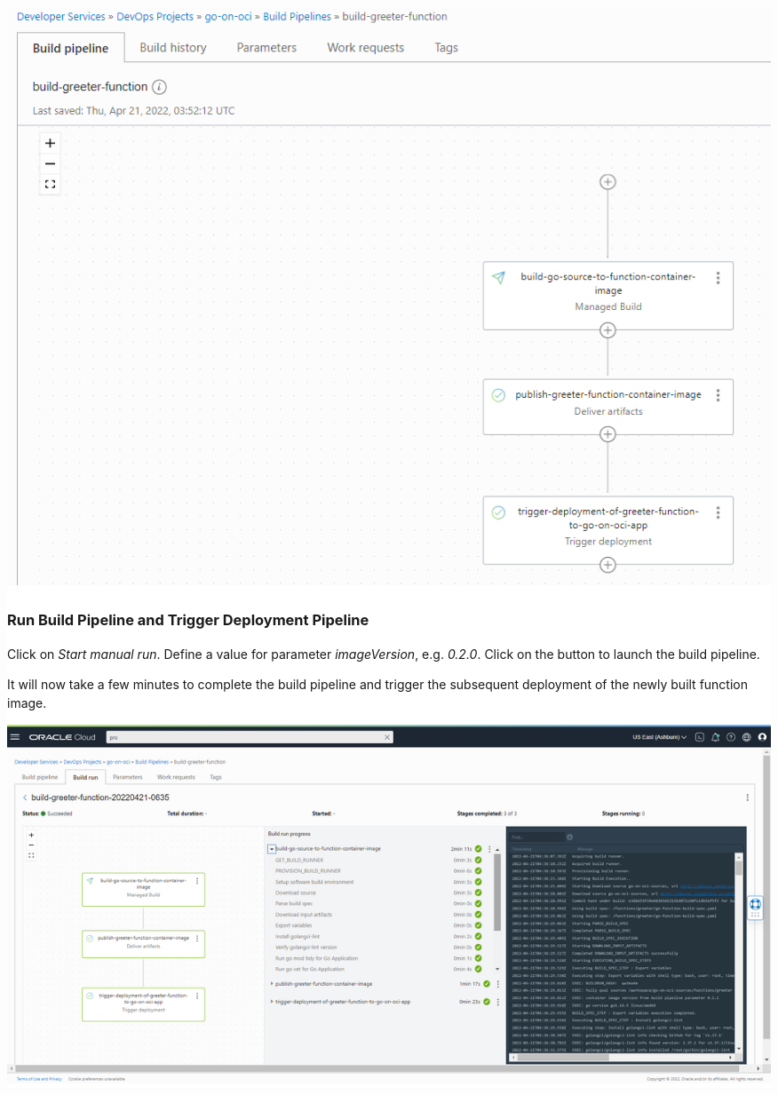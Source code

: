 ![](assets/3tgo-complete-buildpipeline.png)  

### Run Build Pipeline and Trigger Deployment Pipeline

Click on *Start manual run*. Define a value for parameter *imageVersion*, e.g. *0.2.0*. Click on the button to launch the build pipeline.

It will now take a few minutes to complete the build pipeline and trigger the subsequent deployment of the newly built function image. 

![](assets/3tgo-run-of-buildpipeline.png)  
